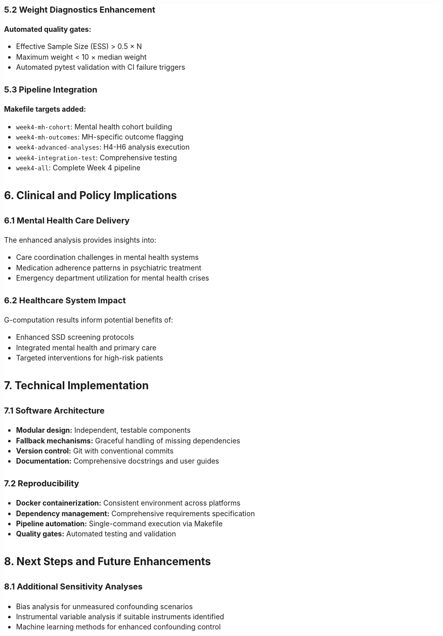 ### 5.2 Weight Diagnostics Enhancement
**Automated quality gates:**
- Effective Sample Size (ESS) > 0.5 × N
- Maximum weight < 10 × median weight
- Automated pytest validation with CI failure triggers

### 5.3 Pipeline Integration
**Makefile targets added:**
- `week4-mh-cohort`: Mental health cohort building
- `week4-mh-outcomes`: MH-specific outcome flagging  
- `week4-advanced-analyses`: H4-H6 analysis execution
- `week4-integration-test`: Comprehensive testing
- `week4-all`: Complete Week 4 pipeline

## 6. Clinical and Policy Implications

### 6.1 Mental Health Care Delivery
The enhanced analysis provides insights into:
- Care coordination challenges in mental health systems
- Medication adherence patterns in psychiatric treatment
- Emergency department utilization for mental health crises

### 6.2 Healthcare System Impact
G-computation results inform potential benefits of:
- Enhanced SSD screening protocols
- Integrated mental health and primary care
- Targeted interventions for high-risk patients

## 7. Technical Implementation

### 7.1 Software Architecture
- **Modular design:** Independent, testable components
- **Fallback mechanisms:** Graceful handling of missing dependencies
- **Version control:** Git with conventional commits
- **Documentation:** Comprehensive docstrings and user guides

### 7.2 Reproducibility
- **Docker containerization:** Consistent environment across platforms
- **Dependency management:** Comprehensive requirements specification
- **Pipeline automation:** Single-command execution via Makefile
- **Quality gates:** Automated testing and validation

## 8. Next Steps and Future Enhancements

### 8.1 Additional Sensitivity Analyses
- Bias analysis for unmeasured confounding scenarios
- Instrumental variable analysis if suitable instruments identified
- Machine learning methods for enhanced confounding control
